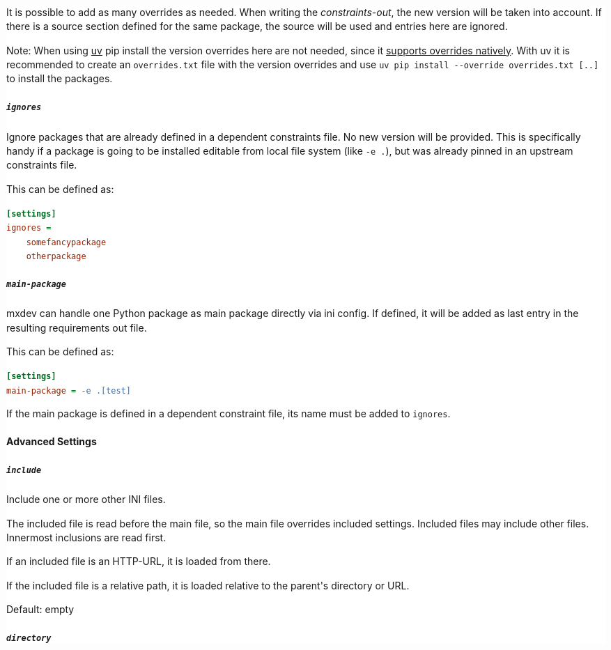 It is possible to add as many overrides as needed.
When writing the *constraints-out*, the new version will be taken into account.
If there is a source section defined for the same package, the source will be used and entries here are ignored.

Note: When using [uv](https://pypi.org/project/uv/) pip install the version overrides here are not needed, since it [supports overrides natively](https://github.com/astral-sh/uv?tab=readme-ov-file#dependency-overrides).
With uv it is recommended to create an `overrides.txt` file with the version overrides and use `uv pip install --override overrides.txt [..]` to install the packages.


##### `ignores`

Ignore packages that are already defined in a dependent constraints file.
No new version will be provided.
This is specifically handy if a package is going to be installed editable from local file system (like `-e .`), but was already pinned in an upstream constraints file.

This can be defined as:

```INI
[settings]
ignores =
    somefancypackage
    otherpackage
```

##### `main-package`

mxdev can handle one Python package as main package directly via ini config.
If defined, it will be added as last entry in the resulting requirements out file.

This can be defined as:

```INI
[settings]
main-package = -e .[test]
```

If the main package is defined in a dependent constraint file, its name must be added to `ignores`.

#### Advanced Settings

##### `include`

Include one or more other INI files.

The included file is read before the main file, so the main file overrides included settings.
Included files may include other files.
Innermost inclusions are read first.

If an included file is an HTTP-URL, it is loaded from there.

If the included file is a relative path, it is loaded relative to the parent's directory or URL.

Default: empty

##### `directory`
